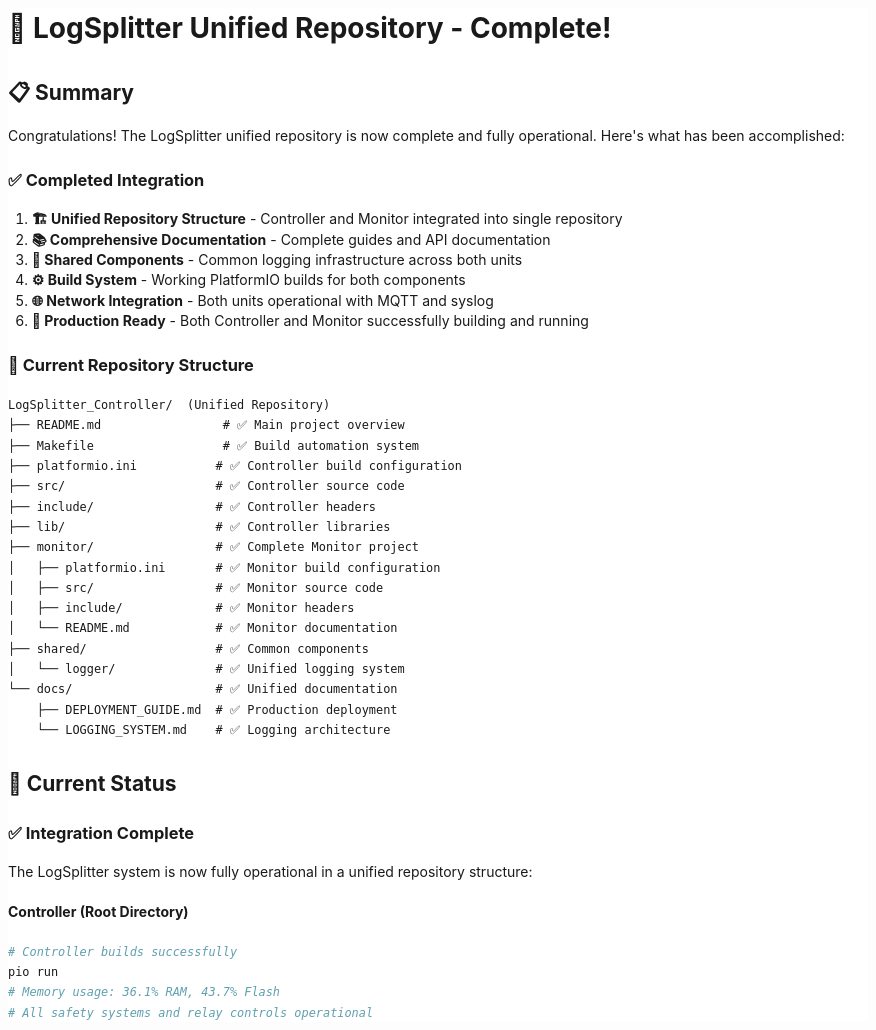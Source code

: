 # 🎉 LogSplitter Unified Repository - Complete!

## 📋 Summary

Congratulations! The LogSplitter unified repository is now complete and fully operational. Here's what has been accomplished:

### ✅ **Completed Integration**

1. **🏗️ Unified Repository Structure** - Controller and Monitor integrated into single repository
2. **📚 Comprehensive Documentation** - Complete guides and API documentation
3. **🔧 Shared Components** - Common logging infrastructure across both units
4. **⚙️ Build System** - Working PlatformIO builds for both components
5. **🌐 Network Integration** - Both units operational with MQTT and syslog
6. **🚀 Production Ready** - Both Controller and Monitor successfully building and running

### 📁 **Current Repository Structure**

```
LogSplitter_Controller/  (Unified Repository)
├── README.md                 # ✅ Main project overview
├── Makefile                  # ✅ Build automation system
├── platformio.ini           # ✅ Controller build configuration
├── src/                     # ✅ Controller source code
├── include/                 # ✅ Controller headers
├── lib/                     # ✅ Controller libraries
├── monitor/                 # ✅ Complete Monitor project
│   ├── platformio.ini       # ✅ Monitor build configuration
│   ├── src/                 # ✅ Monitor source code
│   ├── include/             # ✅ Monitor headers
│   └── README.md            # ✅ Monitor documentation
├── shared/                  # ✅ Common components
│   └── logger/              # ✅ Unified logging system
└── docs/                    # ✅ Unified documentation
    ├── DEPLOYMENT_GUIDE.md  # ✅ Production deployment
    └── LOGGING_SYSTEM.md    # ✅ Logging architecture
```

## 🚀 **Current Status**

### **✅ Integration Complete**

The LogSplitter system is now fully operational in a unified repository structure:

#### **Controller (Root Directory)**
```bash
# Controller builds successfully
pio run
# Memory usage: 36.1% RAM, 43.7% Flash
# All safety systems and relay controls operational
```
